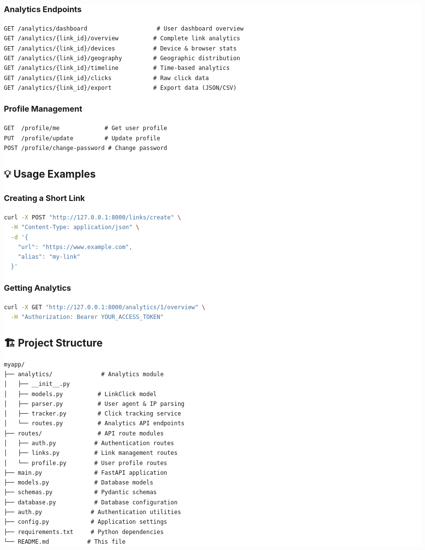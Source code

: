 ### Analytics Endpoints
```
GET /analytics/dashboard                    # User dashboard overview
GET /analytics/{link_id}/overview          # Complete link analytics
GET /analytics/{link_id}/devices           # Device & browser stats
GET /analytics/{link_id}/geography         # Geographic distribution
GET /analytics/{link_id}/timeline          # Time-based analytics
GET /analytics/{link_id}/clicks            # Raw click data
GET /analytics/{link_id}/export            # Export data (JSON/CSV)
```

### Profile Management
```
GET  /profile/me             # Get user profile
PUT  /profile/update         # Update profile
POST /profile/change-password # Change password
```

## 💡 Usage Examples

### Creating a Short Link
```bash
curl -X POST "http://127.0.0.1:8000/links/create" \
  -H "Content-Type: application/json" \
  -d '{
    "url": "https://www.example.com",
    "alias": "my-link"
  }'
```

### Getting Analytics
```bash
curl -X GET "http://127.0.0.1:8000/analytics/1/overview" \
  -H "Authorization: Bearer YOUR_ACCESS_TOKEN"
```

## 🏗️ Project Structure

```
myapp/
├── analytics/              # Analytics module
│   ├── __init__.py
│   ├── models.py          # LinkClick model
│   ├── parser.py          # User agent & IP parsing
│   ├── tracker.py         # Click tracking service
│   └── routes.py          # Analytics API endpoints
├── routes/                # API route modules
│   ├── auth.py           # Authentication routes
│   ├── links.py          # Link management routes
│   └── profile.py        # User profile routes
├── main.py               # FastAPI application
├── models.py             # Database models
├── schemas.py            # Pydantic schemas
├── database.py           # Database configuration
├── auth.py              # Authentication utilities
├── config.py            # Application settings
├── requirements.txt     # Python dependencies
└── README.md           # This file
```
